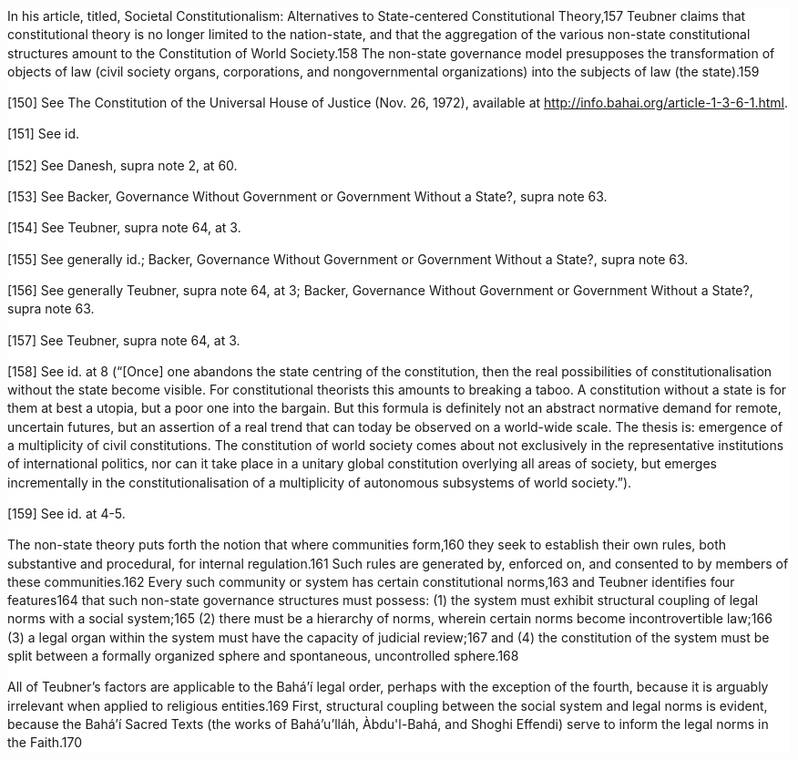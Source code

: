 In his article, titled, Societal Constitutionalism: Alternatives to State-centered Constitutional
Theory,157 Teubner claims that constitutional theory is no longer limited to the nation-state, and
that the aggregation of the various non-state constitutional structures amount to the Constitution
of World Society.158 The non-state governance model presupposes the transformation of objects
of law (civil society organs, corporations, and nongovernmental organizations) into the subjects
of law (the state).159

\[150\] See The Constitution of the Universal House of Justice (Nov. 26, 1972), available at http://info.bahai.org/article-1-3-6-1.html.

\[151\] See id.

\[152\] See Danesh, supra note 2, at 60.

\[153\] See Backer, Governance Without Government or Government Without a State?, supra note 63.

\[154\] See Teubner, supra note 64, at 3.

\[155\] See generally id.; Backer, Governance Without Government or Government Without a State?, supra note 63.

\[156\] See generally Teubner, supra note 64, at 3; Backer, Governance Without Government or Government Without a State?, supra note 63.

\[157\] See Teubner, supra note 64, at 3.

\[158\] See id. at 8 (“[Once] one abandons the state centring of the constitution, then the real possibilities of constitutionalisation without the state
become visible. For constitutional theorists this amounts to breaking a taboo. A constitution without a state is for them at best a utopia, but a
poor one into the bargain. But this formula is definitely not an abstract normative demand for remote, uncertain futures, but an assertion of a
real trend that can today be observed on a world-wide scale. The thesis is: emergence of a multiplicity of civil constitutions. The constitution
of world society comes about not exclusively in the representative institutions of international politics, nor can it take place in a unitary global
constitution overlying all areas of society, but emerges incrementally in the constitutionalisation of a multiplicity of autonomous subsystems
of world society.”).

\[159\] See id. at 4-5.

The non-state theory puts forth the notion that where communities form,160 they seek to
establish their own rules, both substantive and procedural, for internal regulation.161 Such rules
are generated by, enforced on, and consented to by members of these communities.162 Every
such community or system has certain constitutional norms,163 and Teubner identifies four
features164 that such non-state governance structures must possess: (1) the system must exhibit
structural coupling of legal norms with a social system;165 (2) there must be a hierarchy of
norms, wherein certain norms become incontrovertible law;166 (3) a legal organ within the
system must have the capacity of judicial review;167 and (4) the constitution of the system must
be split between a formally organized sphere and spontaneous, uncontrolled sphere.168

All of Teubner’s factors are applicable to the Bahá’í legal order, perhaps with the exception of
the fourth, because it is arguably irrelevant when applied to religious entities.169 First, structural
coupling between the social system and legal norms is evident, because the Bahá’í Sacred Texts
(the works of Bahá’u’lláh, Àbdu'l-Bahá, and Shoghi Effendi) serve to inform the legal norms
in the Faith.170
